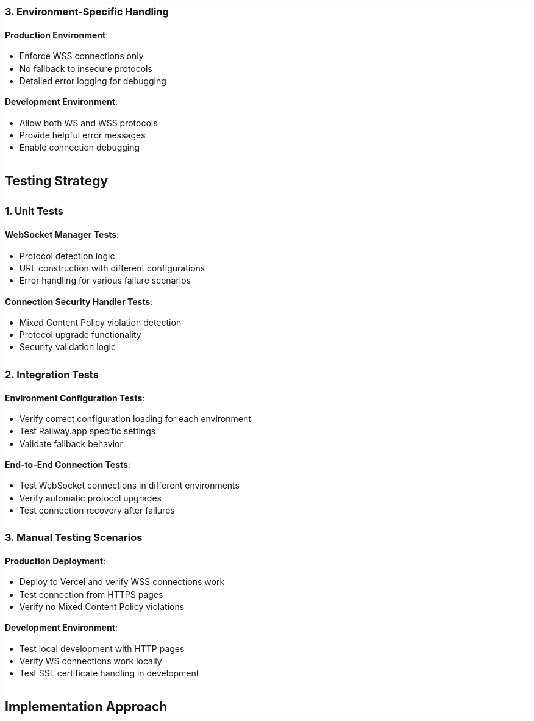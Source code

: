 ### 3. Environment-Specific Handling

**Production Environment**:
- Enforce WSS connections only
- No fallback to insecure protocols
- Detailed error logging for debugging

**Development Environment**:
- Allow both WS and WSS protocols
- Provide helpful error messages
- Enable connection debugging

## Testing Strategy

### 1. Unit Tests

**WebSocket Manager Tests**:
- Protocol detection logic
- URL construction with different configurations
- Error handling for various failure scenarios

**Connection Security Handler Tests**:
- Mixed Content Policy violation detection
- Protocol upgrade functionality
- Security validation logic

### 2. Integration Tests

**Environment Configuration Tests**:
- Verify correct configuration loading for each environment
- Test Railway.app specific settings
- Validate fallback behavior

**End-to-End Connection Tests**:
- Test WebSocket connections in different environments
- Verify automatic protocol upgrades
- Test connection recovery after failures

### 3. Manual Testing Scenarios

**Production Deployment**:
- Deploy to Vercel and verify WSS connections work
- Test connection from HTTPS pages
- Verify no Mixed Content Policy violations

**Development Environment**:
- Test local development with HTTP pages
- Verify WS connections work locally
- Test SSL certificate handling in development

## Implementation Approach
